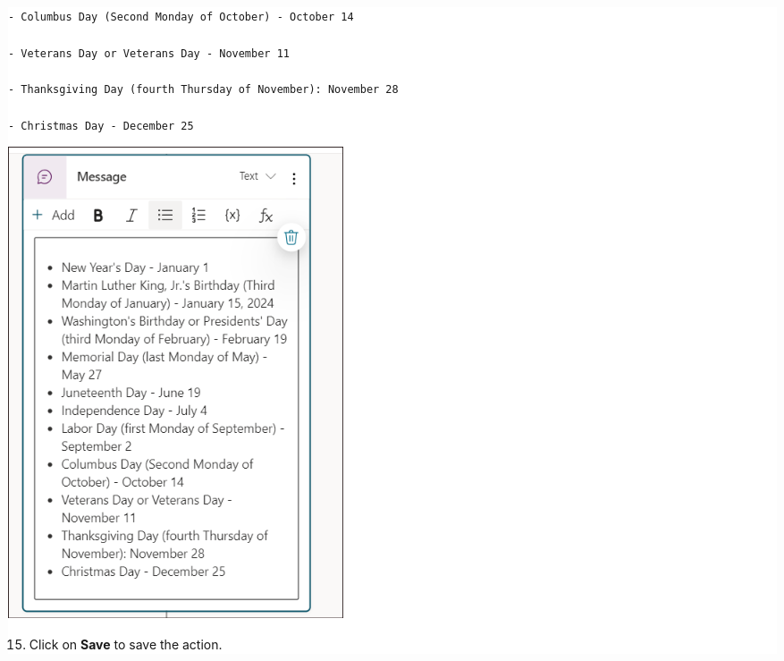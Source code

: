     - Columbus Day (Second Monday of October) - October 14

    - Veterans Day or Veterans Day - November 11

    - Thanksgiving Day (fourth Thursday of November): November 28

    - Christmas Day - December 25

<img src="./media/image13.png" style="width:3.90867in;height:5.49214in"
alt="A screenshot of a calendar Description automatically generated" />

15. Click on **Save** to save the action.
